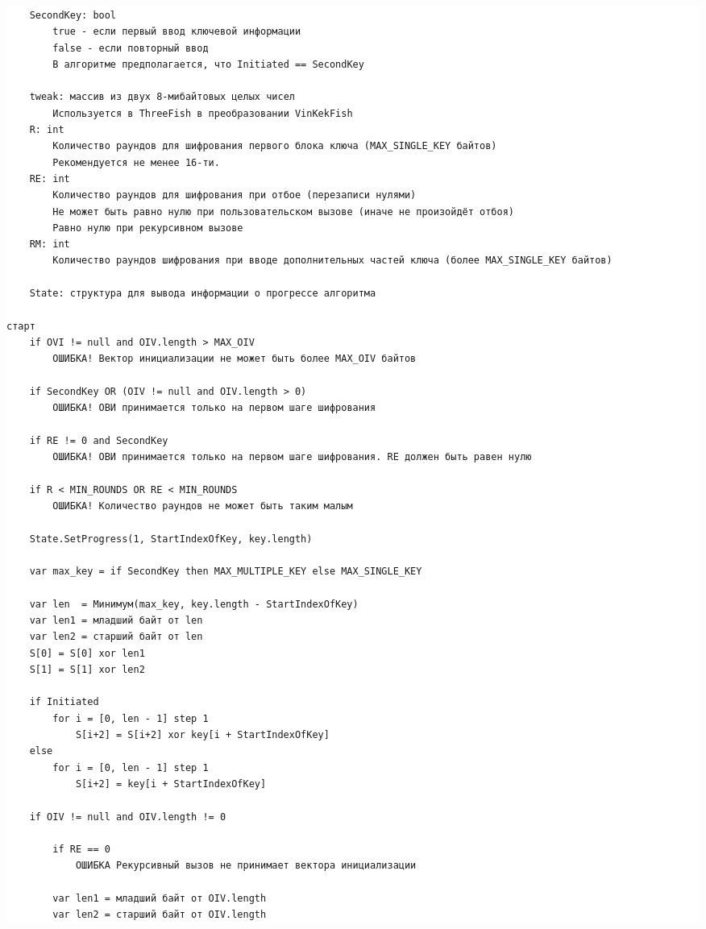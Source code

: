 		SecondKey: bool
			true - если первый ввод ключевой информации
			false - если повторный ввод
			В алгоритме предполагается, что Initiated == SecondKey

		tweak: массив из двух 8-мибайтовых целых чисел
			Используется в ThreeFish в преобразовании VinKekFish
		R: int
			Количество раундов для шифрования первого блока ключа (MAX_SINGLE_KEY байтов)
			Рекомендуется не менее 16-ти.
		RE: int
			Количество раундов для шифрования при отбое (перезаписи нулями)
			Не может быть равно нулю при пользовательском вызове (иначе не произойдёт отбоя)
			Равно нулю при рекурсивном вызове
		RM: int
			Количество раундов шифрования при вводе дополнительных частей ключа (более MAX_SINGLE_KEY байтов)

		State: структура для вывода информации о прогрессе алгоритма

	старт
		if OVI != null and OIV.length > MAX_OIV
			ОШИБКА! Вектор инициализации не может быть более MAX_OIV байтов

		if SecondKey OR (OIV != null and OIV.length > 0)
			ОШИБКА! ОВИ принимается только на первом шаге шифрования

		if RE != 0 and SecondKey
			ОШИБКА! ОВИ принимается только на первом шаге шифрования. RE должен быть равен нулю

		if R < MIN_ROUNDS OR RE < MIN_ROUNDS
			ОШИБКА! Количество раундов не может быть таким малым

		State.SetProgress(1, StartIndexOfKey, key.length)

		var max_key = if SecondKey then MAX_MULTIPLE_KEY else MAX_SINGLE_KEY

		var len  = Минимум(max_key, key.length - StartIndexOfKey)
		var len1 = младший байт от len
		var len2 = старший байт от len
		S[0] = S[0] xor len1
		S[1] = S[1] xor len2

		if Initiated
			for i = [0, len - 1] step 1
				S[i+2] = S[i+2] xor key[i + StartIndexOfKey]
		else
			for i = [0, len - 1] step 1
				S[i+2] = key[i + StartIndexOfKey]

		if OIV != null and OIV.length != 0
		
			if RE == 0
				ОШИБКА Рекурсивный вызов не принимает вектора инициализации

			var len1 = младший байт от OIV.length
			var len2 = старший байт от OIV.length
	